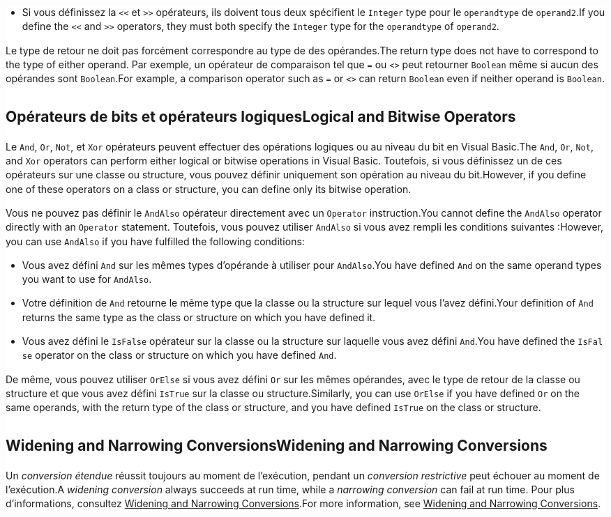- <span data-ttu-id="d22b4-182">Si vous définissez la `<<` et `>>` opérateurs, ils doivent tous deux spécifient le `Integer` type pour le `operandtype` de `operand2`.</span><span class="sxs-lookup"><span data-stu-id="d22b4-182">If you define the `<<` and `>>` operators, they must both specify the `Integer` type for the `operandtype` of `operand2`.</span></span>  
  
 <span data-ttu-id="d22b4-183">Le type de retour ne doit pas forcément correspondre au type de des opérandes.</span><span class="sxs-lookup"><span data-stu-id="d22b4-183">The return type does not have to correspond to the type of either operand.</span></span> <span data-ttu-id="d22b4-184">Par exemple, un opérateur de comparaison tel que `=` ou `<>` peut retourner `Boolean` même si aucun des opérandes sont `Boolean`.</span><span class="sxs-lookup"><span data-stu-id="d22b4-184">For example, a comparison operator such as `=` or `<>` can return `Boolean` even if neither operand is `Boolean`.</span></span>  
  
## <a name="logical-and-bitwise-operators"></a><span data-ttu-id="d22b4-185">Opérateurs de bits et opérateurs logiques</span><span class="sxs-lookup"><span data-stu-id="d22b4-185">Logical and Bitwise Operators</span></span>  
 <span data-ttu-id="d22b4-186">Le `And`, `Or`, `Not`, et `Xor` opérateurs peuvent effectuer des opérations logiques ou au niveau du bit en Visual Basic.</span><span class="sxs-lookup"><span data-stu-id="d22b4-186">The `And`, `Or`, `Not`, and `Xor` operators can perform either logical or bitwise operations in Visual Basic.</span></span> <span data-ttu-id="d22b4-187">Toutefois, si vous définissez un de ces opérateurs sur une classe ou structure, vous pouvez définir uniquement son opération au niveau du bit.</span><span class="sxs-lookup"><span data-stu-id="d22b4-187">However, if you define one of these operators on a class or structure, you can define only its bitwise operation.</span></span>  
  
 <span data-ttu-id="d22b4-188">Vous ne pouvez pas définir le `AndAlso` opérateur directement avec un `Operator` instruction.</span><span class="sxs-lookup"><span data-stu-id="d22b4-188">You cannot define the `AndAlso` operator directly with an `Operator` statement.</span></span> <span data-ttu-id="d22b4-189">Toutefois, vous pouvez utiliser `AndAlso` si vous avez rempli les conditions suivantes :</span><span class="sxs-lookup"><span data-stu-id="d22b4-189">However, you can use `AndAlso` if you have fulfilled the following conditions:</span></span>  
  
- <span data-ttu-id="d22b4-190">Vous avez défini `And` sur les mêmes types d’opérande à utiliser pour `AndAlso`.</span><span class="sxs-lookup"><span data-stu-id="d22b4-190">You have defined `And` on the same operand types you want to use for `AndAlso`.</span></span>  
  
- <span data-ttu-id="d22b4-191">Votre définition de `And` retourne le même type que la classe ou la structure sur lequel vous l’avez défini.</span><span class="sxs-lookup"><span data-stu-id="d22b4-191">Your definition of `And` returns the same type as the class or structure on which you have defined it.</span></span>  
  
- <span data-ttu-id="d22b4-192">Vous avez défini le `IsFalse` opérateur sur la classe ou la structure sur laquelle vous avez défini `And`.</span><span class="sxs-lookup"><span data-stu-id="d22b4-192">You have defined the `IsFalse` operator on the class or structure on which you have defined `And`.</span></span>  
  
 <span data-ttu-id="d22b4-193">De même, vous pouvez utiliser `OrElse` si vous avez défini `Or` sur les mêmes opérandes, avec le type de retour de la classe ou structure et que vous avez défini `IsTrue` sur la classe ou structure.</span><span class="sxs-lookup"><span data-stu-id="d22b4-193">Similarly, you can use `OrElse` if you have defined `Or` on the same operands, with the return type of the class or structure, and you have defined `IsTrue` on the class or structure.</span></span>  
  
## <a name="widening-and-narrowing-conversions"></a><span data-ttu-id="d22b4-194">Widening and Narrowing Conversions</span><span class="sxs-lookup"><span data-stu-id="d22b4-194">Widening and Narrowing Conversions</span></span>  
 <span data-ttu-id="d22b4-195">Un *conversion étendue* réussit toujours au moment de l’exécution, pendant un *conversion restrictive* peut échouer au moment de l’exécution.</span><span class="sxs-lookup"><span data-stu-id="d22b4-195">A *widening conversion* always succeeds at run time, while a *narrowing conversion* can fail at run time.</span></span> <span data-ttu-id="d22b4-196">Pour plus d’informations, consultez [Widening and Narrowing Conversions](../../../visual-basic/programming-guide/language-features/data-types/widening-and-narrowing-conversions.md).</span><span class="sxs-lookup"><span data-stu-id="d22b4-196">For more information, see [Widening and Narrowing Conversions](../../../visual-basic/programming-guide/language-features/data-types/widening-and-narrowing-conversions.md).</span></span>  